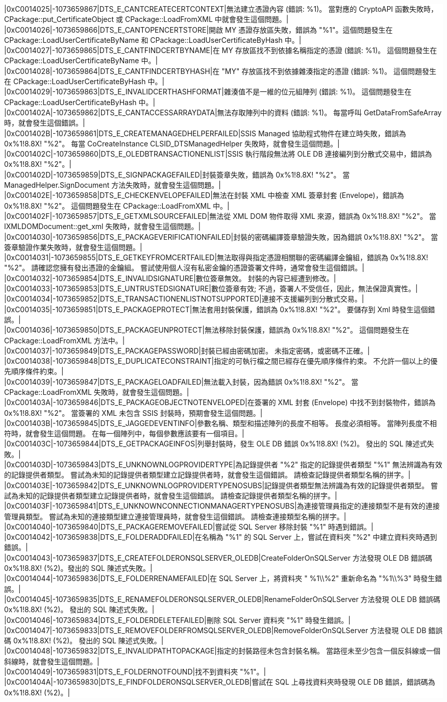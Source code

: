 |0xC0014025|-1073659867|DTS_E_CANTCREATECERTCONTEXT|無法建立憑證內容 (錯誤: %1)。 當對應的 CryptoAPI 函數失敗時，CPackage::put_CertificateObject 或 CPackage::LoadFromXML 中就會發生這個問題。|  
|0xC0014026|-1073659866|DTS_E_CANTOPENCERTSTORE|開啟 MY 憑證存放區失敗，錯誤為 "%1"。這個問題發生在 CPackage::LoadUserCertificateByName 和 CPackage::LoadUserCertificateByHash 中。|  
|0xC0014027|-1073659865|DTS_E_CANTFINDCERTBYNAME|在 MY 存放區找不到依據名稱指定的憑證 (錯誤: %1)。 這個問題發生在 CPackage::LoadUserCertificateByName 中。|  
|0xC0014028|-1073659864|DTS_E_CANTFINDCERTBYHASH|在 "MY" 存放區找不到依據雜湊指定的憑證 (錯誤: %1)。 這個問題發生在 CPackage::LoadUserCertificateByHash 中。|  
|0xC0014029|-1073659863|DTS_E_INVALIDCERTHASHFORMAT|雜湊值不是一維的位元組陣列 (錯誤: %1)。 這個問題發生在 CPackage::LoadUserCertificateByHash 中。|  
|0xC001402A|-1073659862|DTS_E_CANTACCESSARRAYDATA|無法存取陣列中的資料 (錯誤: %1)。 每當呼叫 GetDataFromSafeArray 時，就會發生這個錯誤。|  
|0xC001402B|-1073659861|DTS_E_CREATEMANAGEDHELPERFAILED|SSIS Managed 協助程式物件在建立時失敗，錯誤為 0x%1!8.8X! "%2"。 每當 CoCreateInstance CLSID_DTSManagedHelper 失敗時，就會發生這個問題。|  
|0xC001402C|-1073659860|DTS_E_OLEDBTRANSACTIONENLIST|SSIS 執行階段無法將 OLE DB 連接編列到分散式交易中，錯誤為 0x%1!8.8X! "%2"。|  
|0xC001402D|-1073659859|DTS_E_SIGNPACKAGEFAILED|封裝簽章失敗，錯誤為 0x%1!8.8X! "%2"。 當 ManagedHelper.SignDocument 方法失敗時，就會發生這個問題。|  
|0xC001402E|-1073659858|DTS_E_CHECKENVELOPEFAILED|無法在封裝 XML 中檢查 XML 簽章封套 (Envelope)，錯誤為 0x%1!8.8X! "%2"。 這個問題發生在 CPackage::LoadFromXML 中。|  
|0xC001402F|-1073659857|DTS_E_GETXMLSOURCEFAILED|無法從 XML DOM 物件取得 XML 來源，錯誤為 0x%1!8.8X! "%2"。 當 IXMLDOMDocument::get_xml 失敗時，就會發生這個問題。|  
|0xC0014030|-1073659856|DTS_E_PACKAGEVERIFICATIONFAILED|封裝的密碼編譯簽章驗證失敗，因為錯誤 0x%1!8.8X! "%2"。 當簽章驗證作業失敗時，就會發生這個問題。|  
|0xC0014031|-1073659855|DTS_E_GETKEYFROMCERTFAILED|無法取得與指定憑證相關聯的密碼編譯金鑰組，錯誤為 0x%1!8.8X! "%2"。 請確認您擁有發出憑證的金鑰組。 嘗試使用個人沒有私密金鑰的憑證簽署文件時，通常會發生這個錯誤。|  
|0xC0014032|-1073659854|DTS_E_INVALIDSIGNATURE|數位簽章無效。 封裝的內容已經遭到修改。|  
|0xC0014033|-1073659853|DTS_E_UNTRUSTEDSIGNATURE|數位簽章有效; 不過，簽署人不受信任，因此，無法保證真實性。|  
|0xC0014034|-1073659852|DTS_E_TRANSACTIONENLISTNOTSUPPORTED|連接不支援編列到分散式交易。|  
|0xC0014035|-1073659851|DTS_E_PACKAGEPROTECT|無法套用封裝保護，錯誤為 0x%1!8.8X! "%2"。 要儲存到 Xml 時發生這個錯誤。|  
|0xC0014036|-1073659850|DTS_E_PACKAGEUNPROTECT|無法移除封裝保護，錯誤為 0x%1!8.8X! "%2"。 這個問題發生在 CPackage::LoadFromXML 方法中。|  
|0xC0014037|-1073659849|DTS_E_PACKAGEPASSWORD|封裝已經由密碼加密。 未指定密碼，或密碼不正確。|  
|0xC0014038|-1073659848|DTS_E_DUPLICATECONSTRAINT|指定的可執行檔之間已經存在優先順序條件約束。 不允許一個以上的優先順序條件約束。|  
|0xC0014039|-1073659847|DTS_E_PACKAGELOADFAILED|無法載入封裝，因為錯誤 0x%1!8.8X! "%2"。 當 CPackage::LoadFromXML 失敗時，就會發生這個問題。|  
|0xC001403A|-1073659846|DTS_E_PACKAGEOBJECTNOTENVELOPED|在簽署的 XML 封套 (Envelope) 中找不到封裝物件，錯誤為 0x%1!8.8X! "%2"。 當簽署的 XML 未包含 SSIS 封裝時，預期會發生這個問題。|  
|0xC001403B|-1073659845|DTS_E_JAGGEDEVENTINFO|參數名稱、類型和描述陣列的長度不相等。 長度必須相等。 當陣列長度不相符時，就會發生這個問題。 在每一個陣列中，每個參數應該要有一個項目。|  
|0xC001403C|-1073659844|DTS_E_GETPACKAGEINFOS|列舉封裝時，發生 OLE DB 錯誤 0x%1!8.8X! (%2)。 發出的 SQL 陳述式失敗。|  
|0xC001403D|-1073659843|DTS_E_UNKNOWNLOGPROVIDERTYPE|為記錄提供者 "%2" 指定的記錄提供者類型 "%1" 無法辨識為有效的記錄提供者類型。 嘗試為未知的記錄提供者類型建立記錄提供者時，就會發生這個錯誤。 請檢查記錄提供者類型名稱的拼字。|  
|0xC001403E|-1073659842|DTS_E_UNKNOWNLOGPROVIDERTYPENOSUBS|記錄提供者類型無法辨識為有效的記錄提供者類型。 嘗試為未知的記錄提供者類型建立記錄提供者時，就會發生這個錯誤。 請檢查記錄提供者類型名稱的拼字。|  
|0xC001403F|-1073659841|DTS_E_UNKNOWNCONNECTIONMANAGERTYPENOSUBS|為連接管理員指定的連接類型不是有效的連接管理員類型。 嘗試為未知的連接類型建立連接管理員時，就會發生這個錯誤。 請檢查連接類型名稱的拼字。|  
|0xC0014040|-1073659840|DTS_E_PACKAGEREMOVEFAILED|嘗試從 SQL Server 移除封裝 "%1" 時遇到錯誤。|  
|0xC0014042|-1073659838|DTS_E_FOLDERADDFAILED|在名稱為 "%1" 的 SQL Server 上，嘗試在資料夾 "%2" 中建立資料夾時遇到錯誤。|  
|0xC0014043|-1073659837|DTS_E_CREATEFOLDERONSQLSERVER_OLEDB|CreateFolderOnSQLServer 方法發現 OLE DB 錯誤碼 0x%1!8.8X! (%2)。發出的 SQL 陳述式失敗。|  
|0xC0014044|-1073659836|DTS_E_FOLDERRENAMEFAILED|在 SQL Server 上，將資料夾 " %1\\\\%2" 重新命名為 "%1\\\\%3" 時發生錯誤。|  
|0xC0014045|-1073659835|DTS_E_RENAMEFOLDERONSQLSERVER_OLEDB|RenameFolderOnSQLServer 方法發現 OLE DB 錯誤碼 0x%1!8.8X! (%2)。 發出的 SQL 陳述式失敗。|  
|0xC0014046|-1073659834|DTS_E_FOLDERDELETEFAILED|刪除 SQL Server 資料夾 "%1" 時發生錯誤。|  
|0xC0014047|-1073659833|DTS_E_REMOVEFOLDERFROMSQLSERVER_OLEDB|RemoveFolderOnSQLServer 方法發現 OLE DB 錯誤碼 0x%1!8.8X! (%2)。 發出的 SQL 陳述式失敗。|  
|0xC0014048|-1073659832|DTS_E_INVALIDPATHTOPACKAGE|指定的封裝路徑未包含封裝名稱。 當路徑未至少包含一個反斜線或一個斜線時，就會發生這個問題。|  
|0xC0014049|-1073659831|DTS_E_FOLDERNOTFOUND|找不到資料夾 "%1"。|  
|0xC001404A|-1073659830|DTS_E_FINDFOLDERONSQLSERVER_OLEDB|嘗試在 SQL 上尋找資料夾時發現 OLE DB 錯誤，錯誤碼為 0x%1!8.8X! (%2)。|  